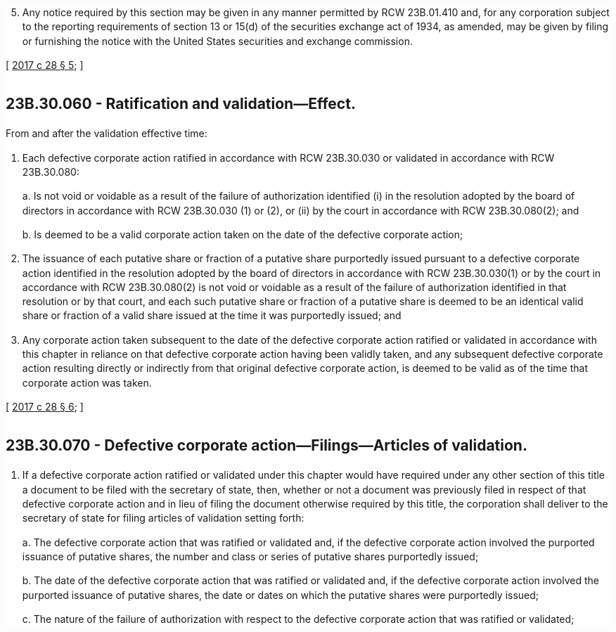5. Any notice required by this section may be given in any manner permitted by RCW 23B.01.410 and, for any corporation subject to the reporting requirements of section 13 or 15(d) of the securities exchange act of 1934, as amended, may be given by filing or furnishing the notice with the United States securities and exchange commission.

\[ [2017 c 28 § 5](http://lawfilesext.leg.wa.gov/biennium/2017-18/Pdf/Bills/Session%20Laws/Senate/5011.SL.pdf?cite=2017%20c%2028%20§%205); \]

## 23B.30.060 - Ratification and validation—Effect.
From and after the validation effective time:

1. Each defective corporate action ratified in accordance with RCW 23B.30.030 or validated in accordance with RCW 23B.30.080:

    a.  Is not void or voidable as a result of the failure of authorization identified (i) in the resolution adopted by the board of directors in accordance with RCW 23B.30.030 (1) or (2), or (ii) by the court in accordance with RCW 23B.30.080(2); and

    b.  Is deemed to be a valid corporate action taken on the date of the defective corporate action;

2. The issuance of each putative share or fraction of a putative share purportedly issued pursuant to a defective corporate action identified in the resolution adopted by the board of directors in accordance with RCW 23B.30.030(1) or by the court in accordance with RCW 23B.30.080(2) is not void or voidable as a result of the failure of authorization identified in that resolution or by that court, and each such putative share or fraction of a putative share is deemed to be an identical valid share or fraction of a valid share issued at the time it was purportedly issued; and

3. Any corporate action taken subsequent to the date of the defective corporate action ratified or validated in accordance with this chapter in reliance on that defective corporate action having been validly taken, and any subsequent defective corporate action resulting directly or indirectly from that original defective corporate action, is deemed to be valid as of the time that corporate action was taken.

\[ [2017 c 28 § 6](http://lawfilesext.leg.wa.gov/biennium/2017-18/Pdf/Bills/Session%20Laws/Senate/5011.SL.pdf?cite=2017%20c%2028%20§%206); \]

## 23B.30.070 - Defective corporate action—Filings—Articles of validation.
1. If a defective corporate action ratified or validated under this chapter would have required under any other section of this title a document to be filed with the secretary of state, then, whether or not a document was previously filed in respect of that defective corporate action and in lieu of filing the document otherwise required by this title, the corporation shall deliver to the secretary of state for filing articles of validation setting forth:

    a.  The defective corporate action that was ratified or validated and, if the defective corporate action involved the purported issuance of putative shares, the number and class or series of putative shares purportedly issued;

    b.  The date of the defective corporate action that was ratified or validated and, if the defective corporate action involved the purported issuance of putative shares, the date or dates on which the putative shares were purportedly issued;

    c.  The nature of the failure of authorization with respect to the defective corporate action that was ratified or validated;
